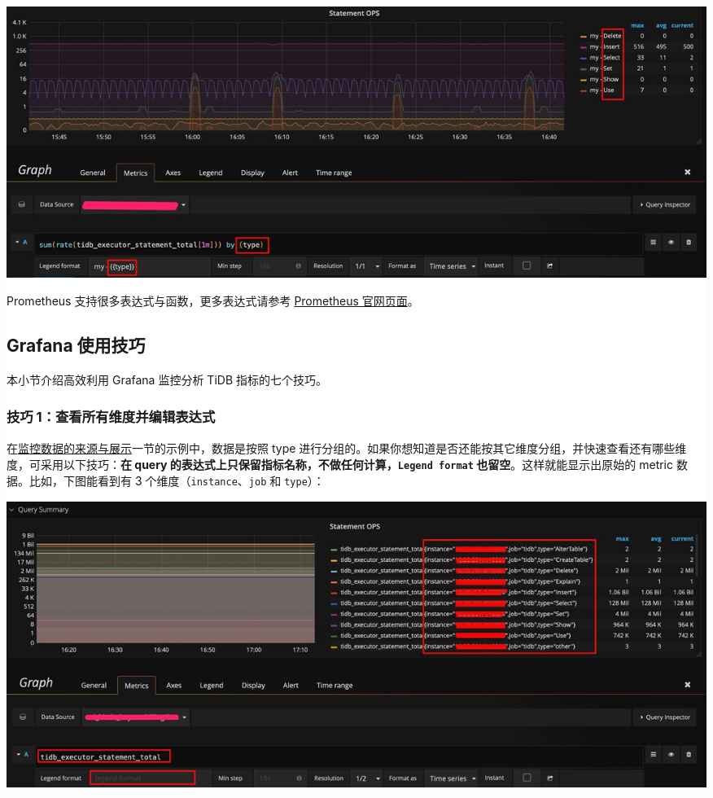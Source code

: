 ![Metric 面板中的表达式](/media/best-practices/metric-board-expression.jpeg)

Prometheus 支持很多表达式与函数，更多表达式请参考 [Prometheus 官网页面](https://prometheus.io/docs/prometheus/latest/querying)。

## Grafana 使用技巧

本小节介绍高效利用 Grafana 监控分析 TiDB 指标的七个技巧。

### 技巧 1：查看所有维度并编辑表达式

在[监控数据的来源与展示](#监控数据的来源与展示)一节的示例中，数据是按照 type 进行分组的。如果你想知道是否还能按其它维度分组，并快速查看还有哪些维度，可采用以下技巧：**在 query 的表达式上只保留指标名称，不做任何计算，`Legend format` 也留空**。这样就能显示出原始的 metric 数据。比如，下图能看到有 3 个维度（`instance`、`job` 和 `type`）：

![编辑表达式并查看所有维度](/media/best-practices/edit-expression-check-dimensions.jpg)
